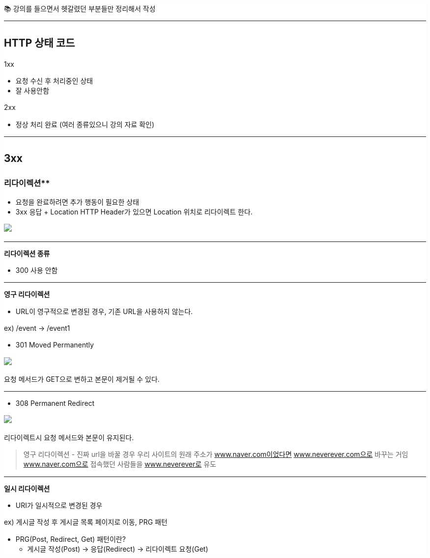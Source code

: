 <p>📚 강의를 들으면서 헷갈렸던 부분들만 정리해서 작성</p>
<hr />
<h2 id="http-상태-코드">HTTP 상태 코드</h2>
<p>1xx</p>
<ul>
<li>요청 수신 후 처리중인 상태</li>
<li>잘 사용안함</li>
</ul>
<p>2xx</p>
<ul>
<li>정상 처리 완료
(여러 종류있으니 강의 자료 확인)</li>
</ul>
<hr />
<h2 id="3xx">3xx</h2>
<h3 id="리다이렉션">리다이렉션**</h3>
<ul>
<li>요청을 완료하려면 추가 행동이 필요한 상태</li>
<li>3xx 응답 + Location HTTP Header가 있으면 Location 위치로 리다이렉트 한다.</li>
</ul>
<img src="https://velog.velcdn.com/images/mo00ai/post/8cd99539-cb5c-43e8-bbbb-796ea627c020/image.png" width="60%" />

<hr />
<p><strong>리다이렉션 종류</strong></p>
<ul>
<li>300 사용 안함</li>
</ul>
<hr />
<p><strong>영구 리다이렉션</strong></p>
<ul>
<li>URL이 영구적으로 변경된 경우, 기존 URL을 사용하지 않는다.</li>
</ul>
<p>ex) /event → /event1</p>
<ul>
<li>301 Moved Permanently</li>
</ul>
<img src="https://velog.velcdn.com/images/mo00ai/post/63aed219-ac56-4274-858a-c52af230ebef/image.png" width="60%" />

<p>요청 메서드가 GET으로 변하고 본문이 제거될 수 있다.</p>
<hr />
<ul>
<li>308 Permanent Redirect</li>
</ul>
<img src="https://velog.velcdn.com/images/mo00ai/post/3ff98a50-cb08-4f90-8d63-a5883e2f675f/image.png" width="60%" />

<p>리다이렉트시 요청 메서드와 본문이 유지된다.</p>
<blockquote>
<p>영구 리다이렉션 - 진짜 url을 바꿀 경우
우리 사이트의 원래 주소가 <a href="http://www.naver.com%EC%9D%B4%EC%97%88%EB%8B%A4%EB%A9%B4">www.naver.com이었다면</a> <a href="http://www.neverever.com%EC%9C%BC%EB%A1%9C">www.neverever.com으로</a> 바꾸는 거임
<a href="http://www.naver.com%EC%9C%BC%EB%A1%9C">www.naver.com으로</a> 접속했던 사람들을 <a href="http://www.neverever%EB%A1%9C">www.neverever로</a> 유도</p>
</blockquote>
<hr />
<p><strong>일시 리다이렉션</strong></p>
<ul>
<li>URI가 일시적으로 변경된 경우</li>
</ul>
<p>ex) 게시글 작성 후 게시글 목록 페이지로 이동, PRG 패턴</p>
<ul>
<li>PRG(Post, Redirect, Get) 패턴이란?<ul>
<li>게시글 작성(Post) → 응답(Redirect) → 리다이렉트 요청(Get)</li>
</ul>